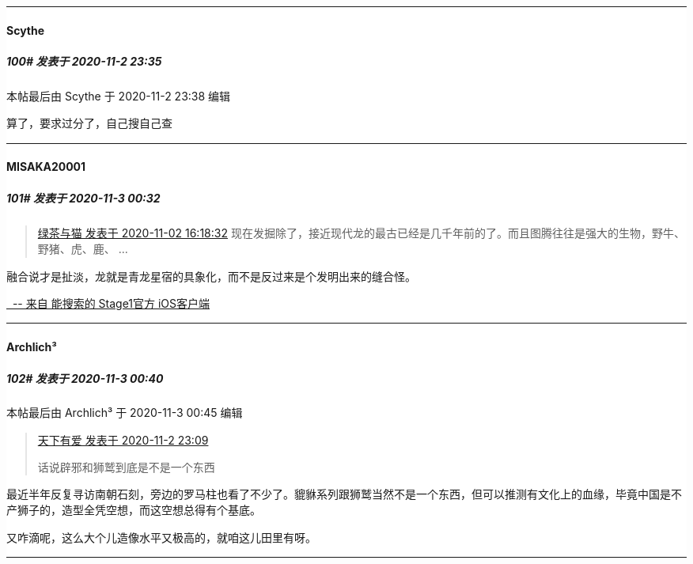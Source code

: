 





*****

####  Scythe  
##### 100#       发表于 2020-11-2 23:35



 本帖最后由 Scythe 于 2020-11-2 23:38 编辑 

算了，要求过分了，自己搜自己查







*****

####  MISAKA20001  
##### 101#       发表于 2020-11-3 00:32



<blockquote><a href="httphttps://bbs.saraba1st.com/2b/forum.php?mod=redirect&amp;goto=findpost&amp;pid=49260414&amp;ptid=1969813" target="_blank">绿茶与猫 发表于 2020-11-02 16:18:32</a>
现在发掘除了，接近现代龙的最古已经是几千年前的了。而且图腾往往是强大的生物，野牛、野猪、虎、鹿、 ...</blockquote>融合说才是扯淡，龙就是青龙星宿的具象化，而不是反过来是个发明出来的缝合怪。

[  -- 来自 能搜索的 Stage1官方 iOS客户端](https://itunes.apple.com/fi/app/saraba1st/id1221237470?mt=8)







*****

####  Archlich³  
##### 102#       发表于 2020-11-3 00:40



 本帖最后由 Archlich³ 于 2020-11-3 00:45 编辑 
<blockquote><a href="httphttps://bbs.saraba1st.com/2b/forum.php?mod=redirect&amp;goto=findpost&amp;pid=49264472&amp;ptid=1969813" target="_blank">天下有爱 发表于 2020-11-2 23:09</a>

话说辟邪和狮鹫到底是不是一个东西</blockquote>
最近半年反复寻访南朝石刻，旁边的罗马柱也看了不少了。貔貅系列跟狮鹫当然不是一个东西，但可以推测有文化上的血缘，毕竟中国是不产狮子的，造型全凭空想，而这空想总得有个基底。


又咋滴呢，这么大个儿造像水平又极高的，就咱这儿田里有呀。







*****
